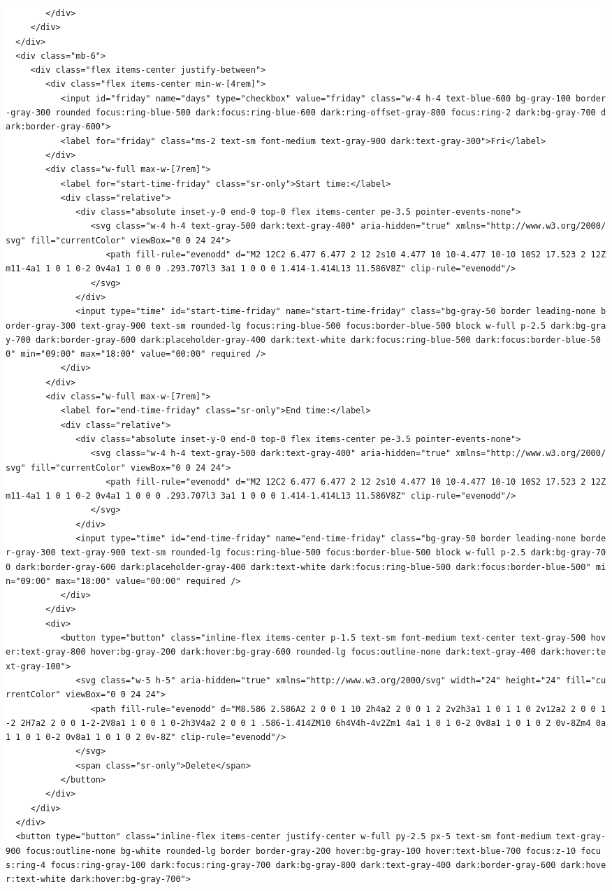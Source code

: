             </div>
         </div>
      </div>
      <div class="mb-6">
         <div class="flex items-center justify-between">
            <div class="flex items-center min-w-[4rem]">
               <input id="friday" name="days" type="checkbox" value="friday" class="w-4 h-4 text-blue-600 bg-gray-100 border-gray-300 rounded focus:ring-blue-500 dark:focus:ring-blue-600 dark:ring-offset-gray-800 focus:ring-2 dark:bg-gray-700 dark:border-gray-600">
               <label for="friday" class="ms-2 text-sm font-medium text-gray-900 dark:text-gray-300">Fri</label>
            </div>
            <div class="w-full max-w-[7rem]">
               <label for="start-time-friday" class="sr-only">Start time:</label>
               <div class="relative">
                  <div class="absolute inset-y-0 end-0 top-0 flex items-center pe-3.5 pointer-events-none">
                     <svg class="w-4 h-4 text-gray-500 dark:text-gray-400" aria-hidden="true" xmlns="http://www.w3.org/2000/svg" fill="currentColor" viewBox="0 0 24 24">
                        <path fill-rule="evenodd" d="M2 12C2 6.477 6.477 2 12 2s10 4.477 10 10-4.477 10-10 10S2 17.523 2 12Zm11-4a1 1 0 1 0-2 0v4a1 1 0 0 0 .293.707l3 3a1 1 0 0 0 1.414-1.414L13 11.586V8Z" clip-rule="evenodd"/>
                     </svg>
                  </div>
                  <input type="time" id="start-time-friday" name="start-time-friday" class="bg-gray-50 border leading-none border-gray-300 text-gray-900 text-sm rounded-lg focus:ring-blue-500 focus:border-blue-500 block w-full p-2.5 dark:bg-gray-700 dark:border-gray-600 dark:placeholder-gray-400 dark:text-white dark:focus:ring-blue-500 dark:focus:border-blue-500" min="09:00" max="18:00" value="00:00" required />
               </div>
            </div>
            <div class="w-full max-w-[7rem]">
               <label for="end-time-friday" class="sr-only">End time:</label>
               <div class="relative">
                  <div class="absolute inset-y-0 end-0 top-0 flex items-center pe-3.5 pointer-events-none">
                     <svg class="w-4 h-4 text-gray-500 dark:text-gray-400" aria-hidden="true" xmlns="http://www.w3.org/2000/svg" fill="currentColor" viewBox="0 0 24 24">
                        <path fill-rule="evenodd" d="M2 12C2 6.477 6.477 2 12 2s10 4.477 10 10-4.477 10-10 10S2 17.523 2 12Zm11-4a1 1 0 1 0-2 0v4a1 1 0 0 0 .293.707l3 3a1 1 0 0 0 1.414-1.414L13 11.586V8Z" clip-rule="evenodd"/>
                     </svg>
                  </div>
                  <input type="time" id="end-time-friday" name="end-time-friday" class="bg-gray-50 border leading-none border-gray-300 text-gray-900 text-sm rounded-lg focus:ring-blue-500 focus:border-blue-500 block w-full p-2.5 dark:bg-gray-700 dark:border-gray-600 dark:placeholder-gray-400 dark:text-white dark:focus:ring-blue-500 dark:focus:border-blue-500" min="09:00" max="18:00" value="00:00" required />
               </div>
            </div>
            <div>
               <button type="button" class="inline-flex items-center p-1.5 text-sm font-medium text-center text-gray-500 hover:text-gray-800 hover:bg-gray-200 dark:hover:bg-gray-600 rounded-lg focus:outline-none dark:text-gray-400 dark:hover:text-gray-100">
                  <svg class="w-5 h-5" aria-hidden="true" xmlns="http://www.w3.org/2000/svg" width="24" height="24" fill="currentColor" viewBox="0 0 24 24">
                     <path fill-rule="evenodd" d="M8.586 2.586A2 2 0 0 1 10 2h4a2 2 0 0 1 2 2v2h3a1 1 0 1 1 0 2v12a2 2 0 0 1-2 2H7a2 2 0 0 1-2-2V8a1 1 0 0 1 0-2h3V4a2 2 0 0 1 .586-1.414ZM10 6h4V4h-4v2Zm1 4a1 1 0 1 0-2 0v8a1 1 0 1 0 2 0v-8Zm4 0a1 1 0 1 0-2 0v8a1 1 0 1 0 2 0v-8Z" clip-rule="evenodd"/>
                  </svg>
                  <span class="sr-only">Delete</span>
               </button>
            </div>
         </div>
      </div>
      <button type="button" class="inline-flex items-center justify-center w-full py-2.5 px-5 text-sm font-medium text-gray-900 focus:outline-none bg-white rounded-lg border border-gray-200 hover:bg-gray-100 hover:text-blue-700 focus:z-10 focus:ring-4 focus:ring-gray-100 dark:focus:ring-gray-700 dark:bg-gray-800 dark:text-gray-400 dark:border-gray-600 dark:hover:text-white dark:hover:bg-gray-700">